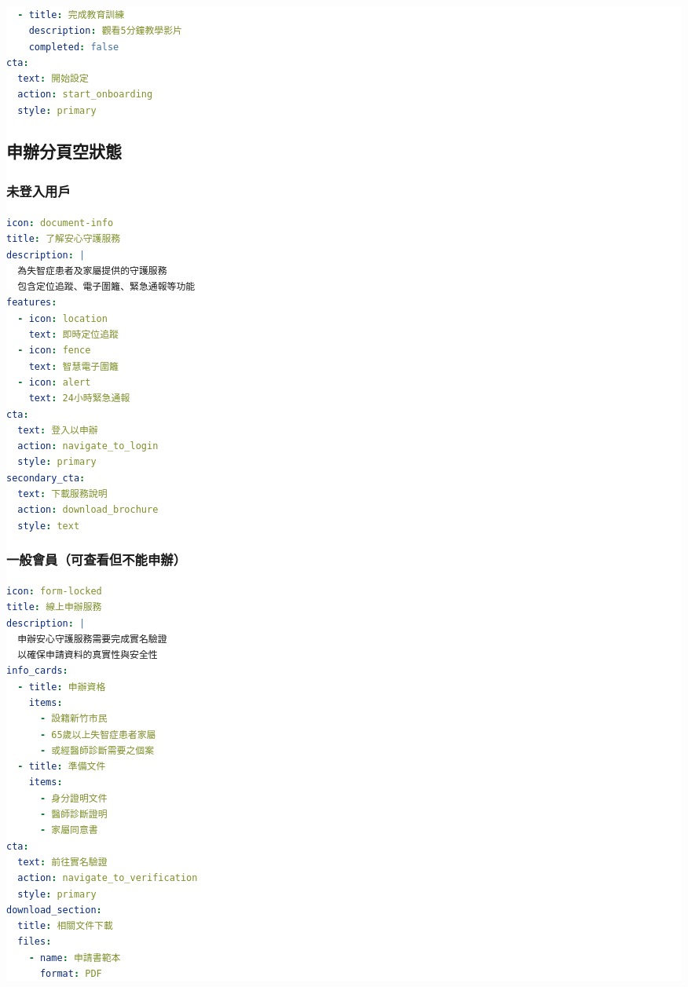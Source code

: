 ```yaml
  - title: 完成教育訓練
    description: 觀看5分鐘教學影片
    completed: false
cta:
  text: 開始設定
  action: start_onboarding
  style: primary
```

## 申辦分頁空狀態

### 未登入用戶
```yaml
icon: document-info
title: 了解安心守護服務
description: |
  為失智症患者及家屬提供的守護服務
  包含定位追蹤、電子圍籬、緊急通報等功能
features:
  - icon: location
    text: 即時定位追蹤
  - icon: fence
    text: 智慧電子圍籬
  - icon: alert
    text: 24小時緊急通報
cta:
  text: 登入以申辦
  action: navigate_to_login
  style: primary
secondary_cta:
  text: 下載服務說明
  action: download_brochure
  style: text
```

### 一般會員（可查看但不能申辦）
```yaml
icon: form-locked
title: 線上申辦服務
description: |
  申辦安心守護服務需要完成實名驗證
  以確保申請資料的真實性與安全性
info_cards:
  - title: 申辦資格
    items:
      - 設籍新竹市民
      - 65歲以上失智症患者家屬
      - 或經醫師診斷需要之個案
  - title: 準備文件
    items:
      - 身分證明文件
      - 醫師診斷證明
      - 家屬同意書
cta:
  text: 前往實名驗證
  action: navigate_to_verification
  style: primary
download_section:
  title: 相關文件下載
  files:
    - name: 申請書範本
      format: PDF
```